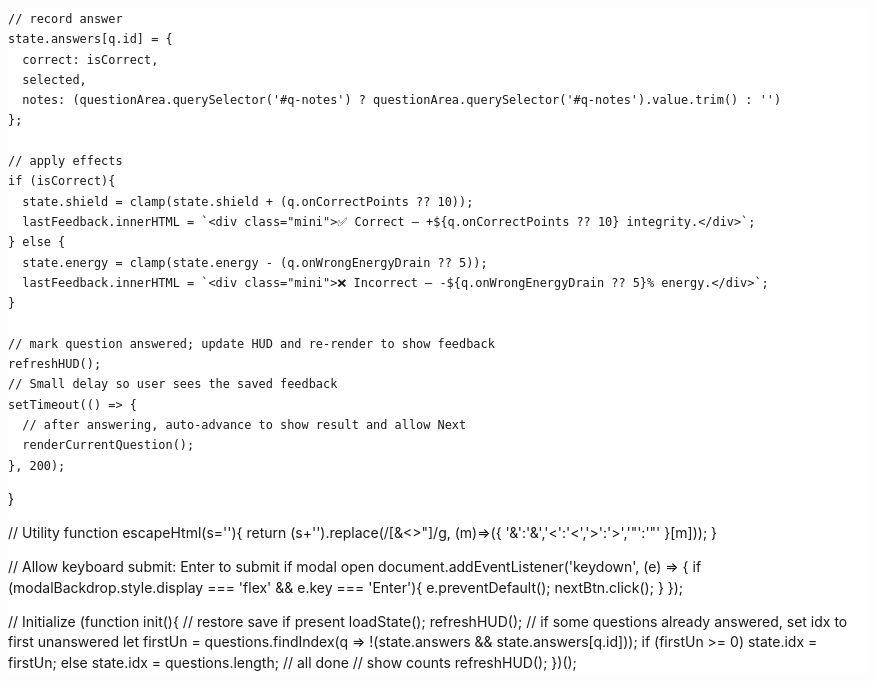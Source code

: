     // record answer
    state.answers[q.id] = {
      correct: isCorrect,
      selected,
      notes: (questionArea.querySelector('#q-notes') ? questionArea.querySelector('#q-notes').value.trim() : '')
    };

    // apply effects
    if (isCorrect){
      state.shield = clamp(state.shield + (q.onCorrectPoints ?? 10));
      lastFeedback.innerHTML = `<div class="mini">✅ Correct — +${q.onCorrectPoints ?? 10} integrity.</div>`;
    } else {
      state.energy = clamp(state.energy - (q.onWrongEnergyDrain ?? 5));
      lastFeedback.innerHTML = `<div class="mini">❌ Incorrect — -${q.onWrongEnergyDrain ?? 5}% energy.</div>`;
    }

    // mark question answered; update HUD and re-render to show feedback
    refreshHUD();
    // Small delay so user sees the saved feedback
    setTimeout(() => {
      // after answering, auto-advance to show result and allow Next
      renderCurrentQuestion();
    }, 200);
  }

  // Utility
  function escapeHtml(s=''){
    return (s+'').replace(/[&<>"]/g, (m)=>({ '&':'&amp;','<':'&lt;','>':'&gt;','"':'&quot;' }[m]));
  }

  // Allow keyboard submit: Enter to submit if modal open
  document.addEventListener('keydown', (e) => {
    if (modalBackdrop.style.display === 'flex' && e.key === 'Enter'){
      e.preventDefault();
      nextBtn.click();
    }
  });

  // Initialize
  (function init(){
    // restore save if present
    loadState();
    refreshHUD();
    // if some questions already answered, set idx to first unanswered
    let firstUn = questions.findIndex(q => !(state.answers && state.answers[q.id]));
    if (firstUn >= 0) state.idx = firstUn;
    else state.idx = questions.length; // all done
    // show counts
    refreshHUD();
  })();
